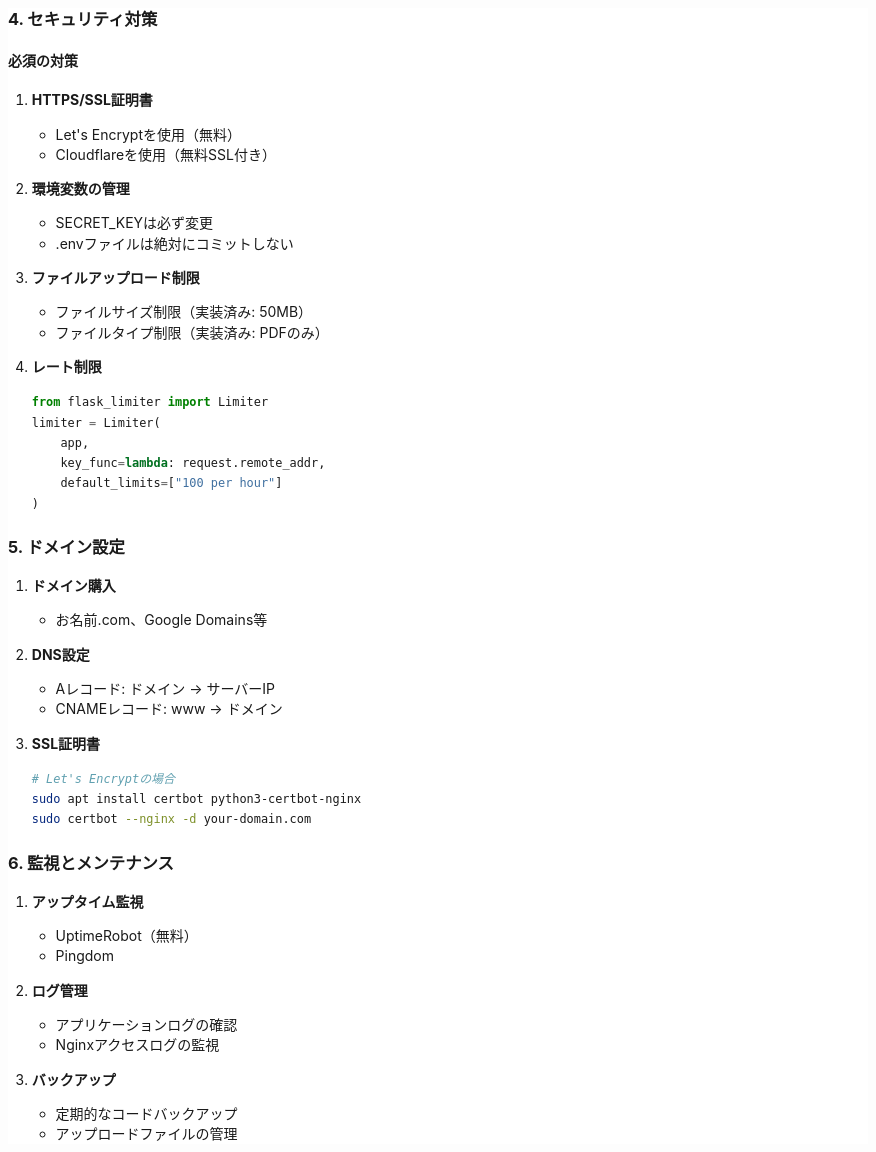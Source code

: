 ### 4. セキュリティ対策

#### 必須の対策
1. **HTTPS/SSL証明書**
   - Let's Encryptを使用（無料）
   - Cloudflareを使用（無料SSL付き）

2. **環境変数の管理**
   - SECRET_KEYは必ず変更
   - .envファイルは絶対にコミットしない

3. **ファイルアップロード制限**
   - ファイルサイズ制限（実装済み: 50MB）
   - ファイルタイプ制限（実装済み: PDFのみ）

4. **レート制限**
   ```python
   from flask_limiter import Limiter
   limiter = Limiter(
       app,
       key_func=lambda: request.remote_addr,
       default_limits=["100 per hour"]
   )
   ```

### 5. ドメイン設定

1. **ドメイン購入**
   - お名前.com、Google Domains等

2. **DNS設定**
   - Aレコード: ドメイン → サーバーIP
   - CNAMEレコード: www → ドメイン

3. **SSL証明書**
   ```bash
   # Let's Encryptの場合
   sudo apt install certbot python3-certbot-nginx
   sudo certbot --nginx -d your-domain.com
   ```

### 6. 監視とメンテナンス

1. **アップタイム監視**
   - UptimeRobot（無料）
   - Pingdom

2. **ログ管理**
   - アプリケーションログの確認
   - Nginxアクセスログの監視

3. **バックアップ**
   - 定期的なコードバックアップ
   - アップロードファイルの管理
